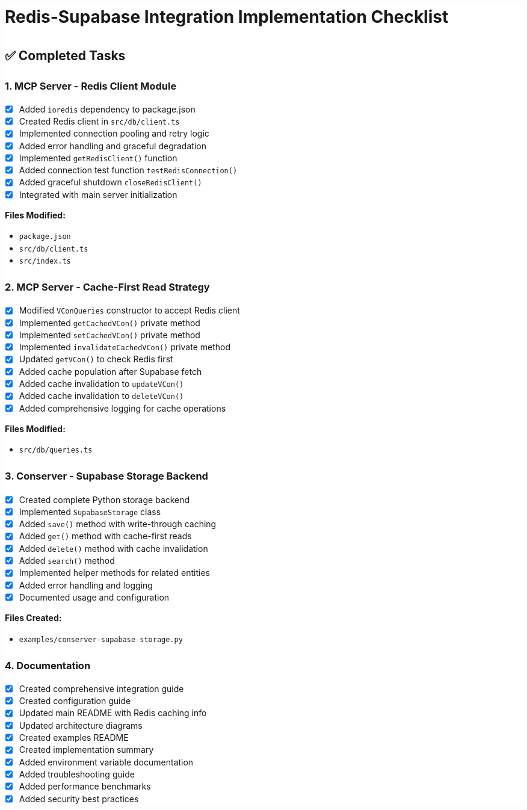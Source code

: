 # Redis-Supabase Integration Implementation Checklist

## ✅ Completed Tasks

### 1. MCP Server - Redis Client Module
- [x] Added `ioredis` dependency to package.json
- [x] Created Redis client in `src/db/client.ts`
- [x] Implemented connection pooling and retry logic
- [x] Added error handling and graceful degradation
- [x] Implemented `getRedisClient()` function
- [x] Added connection test function `testRedisConnection()`
- [x] Added graceful shutdown `closeRedisClient()`
- [x] Integrated with main server initialization

**Files Modified:**
- `package.json`
- `src/db/client.ts`
- `src/index.ts`

### 2. MCP Server - Cache-First Read Strategy
- [x] Modified `VConQueries` constructor to accept Redis client
- [x] Implemented `getCachedVCon()` private method
- [x] Implemented `setCachedVCon()` private method
- [x] Implemented `invalidateCachedVCon()` private method
- [x] Updated `getVCon()` to check Redis first
- [x] Added cache population after Supabase fetch
- [x] Added cache invalidation to `updateVCon()`
- [x] Added cache invalidation to `deleteVCon()`
- [x] Added comprehensive logging for cache operations

**Files Modified:**
- `src/db/queries.ts`

### 3. Conserver - Supabase Storage Backend
- [x] Created complete Python storage backend
- [x] Implemented `SupabaseStorage` class
- [x] Added `save()` method with write-through caching
- [x] Added `get()` method with cache-first reads
- [x] Added `delete()` method with cache invalidation
- [x] Added `search()` method
- [x] Implemented helper methods for related entities
- [x] Added error handling and logging
- [x] Documented usage and configuration

**Files Created:**
- `examples/conserver-supabase-storage.py`

### 4. Documentation
- [x] Created comprehensive integration guide
- [x] Created configuration guide
- [x] Updated main README with Redis caching info
- [x] Updated architecture diagrams
- [x] Created examples README
- [x] Created implementation summary
- [x] Added environment variable documentation
- [x] Added troubleshooting guide
- [x] Added performance benchmarks
- [x] Added security best practices
